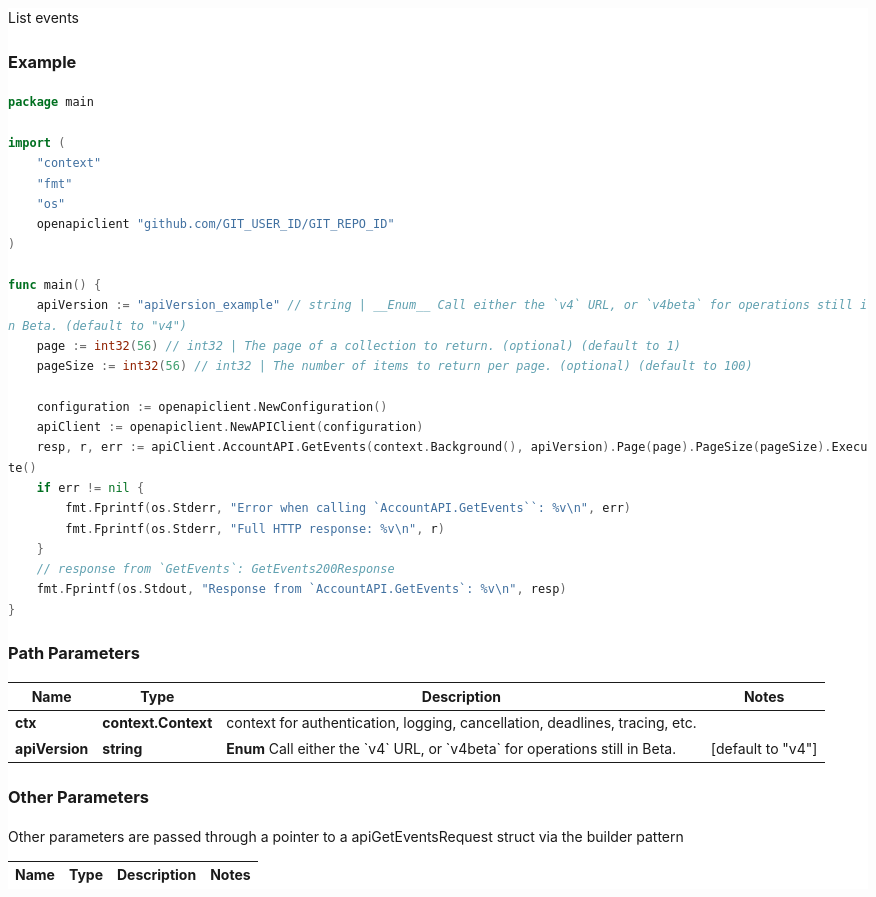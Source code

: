 List events



### Example

```go
package main

import (
	"context"
	"fmt"
	"os"
	openapiclient "github.com/GIT_USER_ID/GIT_REPO_ID"
)

func main() {
	apiVersion := "apiVersion_example" // string | __Enum__ Call either the `v4` URL, or `v4beta` for operations still in Beta. (default to "v4")
	page := int32(56) // int32 | The page of a collection to return. (optional) (default to 1)
	pageSize := int32(56) // int32 | The number of items to return per page. (optional) (default to 100)

	configuration := openapiclient.NewConfiguration()
	apiClient := openapiclient.NewAPIClient(configuration)
	resp, r, err := apiClient.AccountAPI.GetEvents(context.Background(), apiVersion).Page(page).PageSize(pageSize).Execute()
	if err != nil {
		fmt.Fprintf(os.Stderr, "Error when calling `AccountAPI.GetEvents``: %v\n", err)
		fmt.Fprintf(os.Stderr, "Full HTTP response: %v\n", r)
	}
	// response from `GetEvents`: GetEvents200Response
	fmt.Fprintf(os.Stdout, "Response from `AccountAPI.GetEvents`: %v\n", resp)
}
```

### Path Parameters


Name | Type | Description  | Notes
------------- | ------------- | ------------- | -------------
**ctx** | **context.Context** | context for authentication, logging, cancellation, deadlines, tracing, etc.
**apiVersion** | **string** | __Enum__ Call either the &#x60;v4&#x60; URL, or &#x60;v4beta&#x60; for operations still in Beta. | [default to &quot;v4&quot;]

### Other Parameters

Other parameters are passed through a pointer to a apiGetEventsRequest struct via the builder pattern


Name | Type | Description  | Notes
------------- | ------------- | ------------- | -------------
